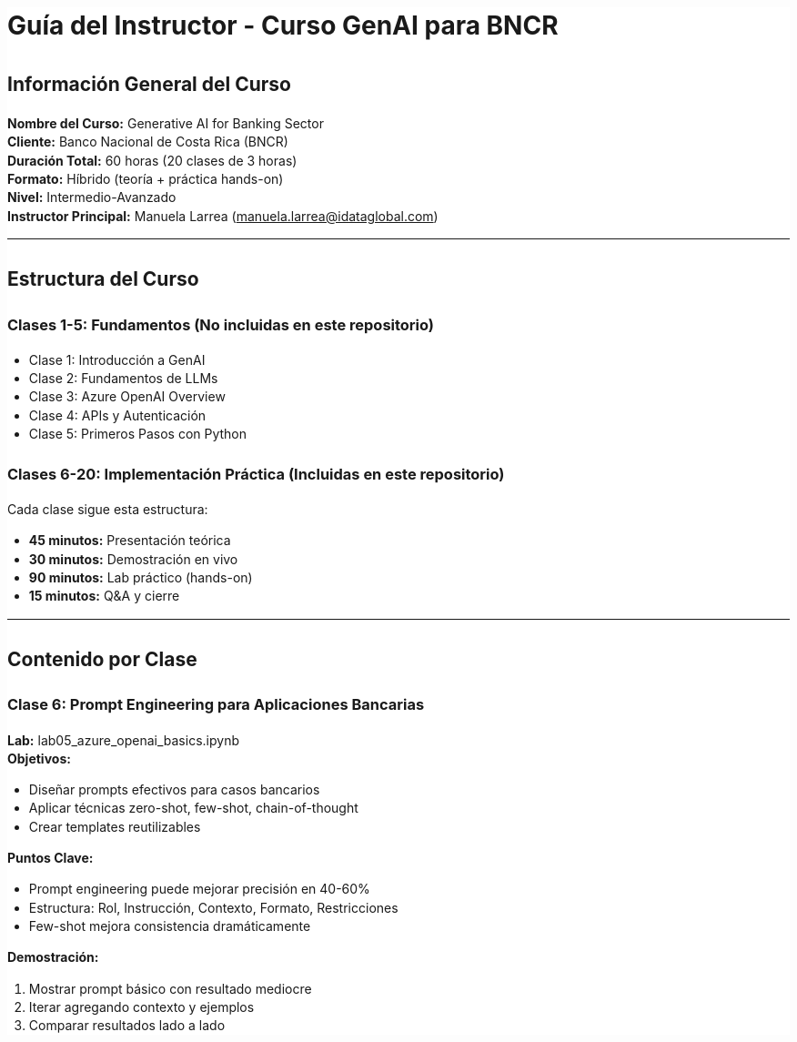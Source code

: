 # Guía del Instructor - Curso GenAI para BNCR

## Información General del Curso

**Nombre del Curso:** Generative AI for Banking Sector  
**Cliente:** Banco Nacional de Costa Rica (BNCR)  
**Duración Total:** 60 horas (20 clases de 3 horas)  
**Formato:** Híbrido (teoría + práctica hands-on)  
**Nivel:** Intermedio-Avanzado  
**Instructor Principal:** Manuela Larrea (manuela.larrea@idataglobal.com)

---

## Estructura del Curso

### Clases 1-5: Fundamentos (No incluidas en este repositorio)
- Clase 1: Introducción a GenAI
- Clase 2: Fundamentos de LLMs
- Clase 3: Azure OpenAI Overview
- Clase 4: APIs y Autenticación
- Clase 5: Primeros Pasos con Python

### Clases 6-20: Implementación Práctica (Incluidas en este repositorio)

Cada clase sigue esta estructura:
- **45 minutos:** Presentación teórica
- **30 minutos:** Demostración en vivo
- **90 minutos:** Lab práctico (hands-on)
- **15 minutos:** Q&A y cierre

---

## Contenido por Clase

### Clase 6: Prompt Engineering para Aplicaciones Bancarias
**Lab:** lab05_azure_openai_basics.ipynb  
**Objetivos:**
- Diseñar prompts efectivos para casos bancarios
- Aplicar técnicas zero-shot, few-shot, chain-of-thought
- Crear templates reutilizables

**Puntos Clave:**
- Prompt engineering puede mejorar precisión en 40-60%
- Estructura: Rol, Instrucción, Contexto, Formato, Restricciones
- Few-shot mejora consistencia dramáticamente

**Demostración:**
1. Mostrar prompt básico con resultado mediocre
2. Iterar agregando contexto y ejemplos
3. Comparar resultados lado a lado
